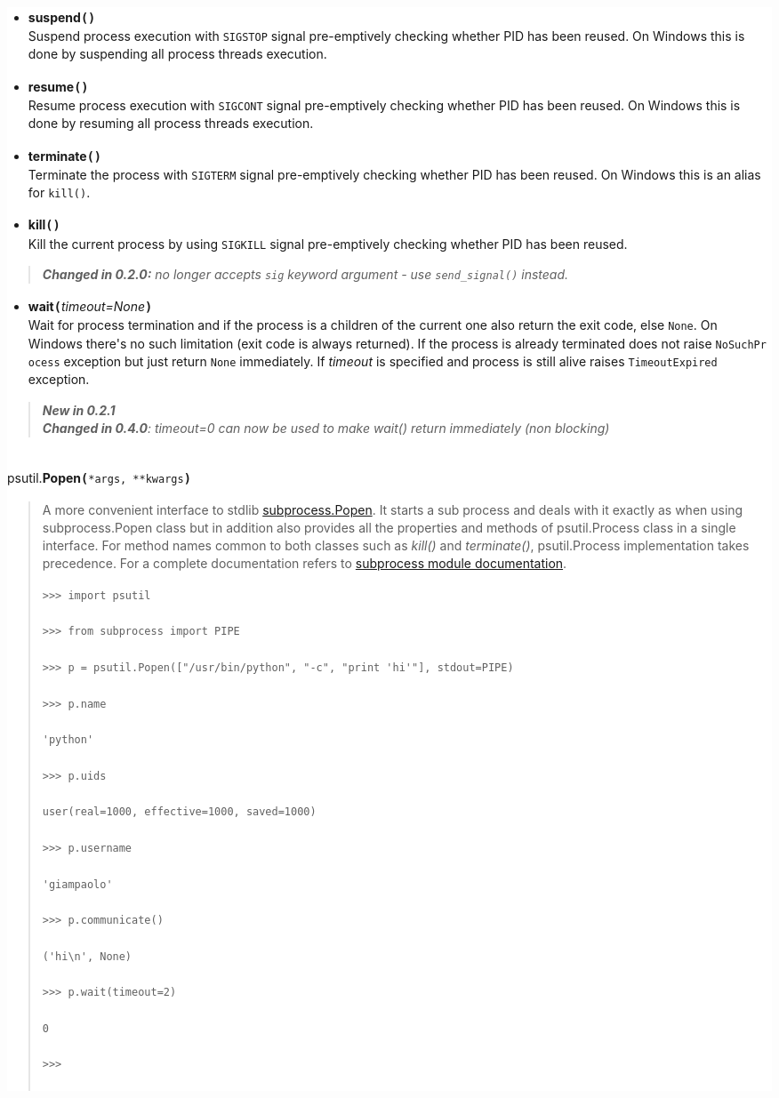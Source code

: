 <ul><li><b>suspend</b><font size='3'><b><code>()</code></b></font><br>Suspend process execution with <code>SIGSTOP</code> signal pre-emptively checking whether PID has been reused. On Windows this is done by suspending all process threads execution.</li></ul>

<ul><li><b>resume</b><font size='3'><b><code>()</code></b></font><br>Resume process execution with <code>SIGCONT</code> signal pre-emptively checking whether PID has been reused. On Windows this is done by resuming all process threads execution.</li></ul>

<ul><li><b>terminate</b><font size='3'><b><code>()</code></b></font><br>Terminate the process with <code>SIGTERM</code> signal pre-emptively checking whether PID has been reused. On Windows this is an alias for <code>kill()</code>.</li></ul>

<ul><li><b>kill</b><font size='3'><b><code>()</code></b></font><br>Kill the current process by using <code>SIGKILL</code> signal pre-emptively checking whether PID has been reused.</li></ul>

<blockquote><i><b>Changed in 0.2.0:</b> no longer accepts <code>sig</code> keyword argument - use <code>send_signal()</code> instead.</i></blockquote>

<ul><li><b>wait</b><font size='3'><b><code>(</code></b></font><i>timeout=None</i><font size='3'><b><code>)</code></b></font><br>Wait for process termination and if the process is a children of the current one also return the exit code, else <code>None</code>. On Windows there's no such limitation (exit code is always returned). If the process is already terminated does not raise <code>NoSuchProcess</code> exception but just return <code>None</code> immediately. If <i>timeout</i> is specified and process is still alive raises <code>TimeoutExpired</code> exception.</li></ul>

<blockquote><i><b>New in 0.2.1</b></i></br>
<i><b>Changed in 0.4.0</b>: timeout=0 can now be used to make wait() return immediately (non blocking)</i></blockquote>

<br />
psutil.<b>Popen</b><font size='3'><b><code>(</code></b></font><code>*args, **kwargs</code><font size='3'><b><code>)</code></b></font>

<blockquote>A more convenient interface to stdlib <a href='http://docs.python.org/library/subprocess.html#subprocess.Popen'>subprocess.Popen</a>. It starts a sub process and deals with it exactly as when using subprocess.Popen class but in addition also provides all the properties and methods of psutil.Process class in a single interface. For method names common to both classes such as <i>kill()</i> and <i>terminate()</i>, psutil.Process implementation takes precedence. For a complete documentation refers to <a href='http://docs.python.org/library/subprocess.html'>subprocess module documentation</a>.<br>
<pre><code>&gt;&gt;&gt; import psutil<br>
&gt;&gt;&gt; from subprocess import PIPE<br>
&gt;&gt;&gt; p = psutil.Popen(["/usr/bin/python", "-c", "print 'hi'"], stdout=PIPE)<br>
&gt;&gt;&gt; p.name<br>
'python'<br>
&gt;&gt;&gt; p.uids<br>
user(real=1000, effective=1000, saved=1000)<br>
&gt;&gt;&gt; p.username<br>
'giampaolo'<br>
&gt;&gt;&gt; p.communicate()<br>
('hi\n', None)<br>
&gt;&gt;&gt; p.wait(timeout=2)<br>
0<br>
&gt;&gt;&gt;<br>
</code></pre></blockquote>
